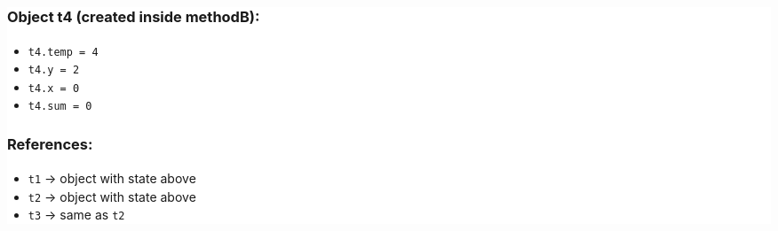 ### Object t4 (created inside methodB):
- `t4.temp = 4`
- `t4.y = 2`
- `t4.x = 0`
- `t4.sum = 0`

### References:
- `t1` → object with state above
- `t2` → object with state above
- `t3` → same as `t2`